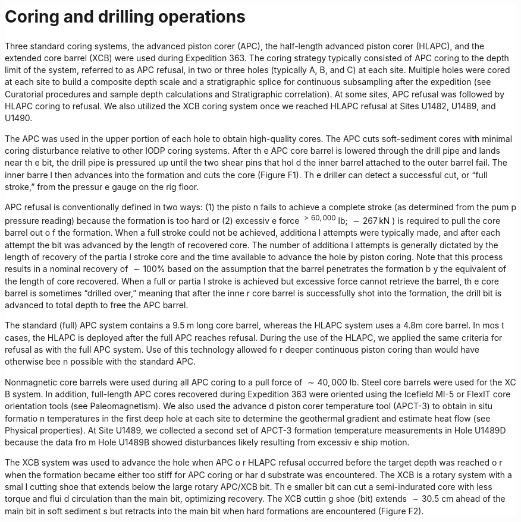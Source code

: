 # Coring and drilling operations  

Three standard coring systems, the advanced piston corer (APC), the half-length advanced piston corer (HLAPC), and the extended core barrel (XCB) were used during Expedition 363. The coring strategy typically consisted of APC coring to the depth limit of the system, referred to as APC refusal, in two or three holes (typically A, B, and C) at each site. Multiple holes were cored at each site to build a composite depth scale and a stratigraphic splice for continuous subsampling after the expedition (see Curatorial procedures  and  sample  depth  calculations  and  Stratigraphic correlation). At some sites, APC refusal was followed by HLAPC coring to refusal. We also utilized the XCB coring system once we reached HLAPC refusal at Sites U1482, U1489, and U1490.  

The APC was used in the upper portion of each hole to obtain high-quality cores. The APC cuts soft-sediment cores with minimal coring disturbance relative to other IODP coring systems. After th e APC core barrel is lowered through the drill pipe and lands near th e bit, the drill pipe is pressured up until the two shear pins that hol d the inner barrel attached to the outer barrel fail. The inner barre l then advances into the formation and cuts the core (Figure F1). Th e driller can detect a successful cut, or “full stroke,” from the pressur e gauge on the rig floor.  

APC refusal is conventionally defined in two ways: (1) the pisto n fails to achieve a complete stroke (as determined from the pum p pressure reading) because the formation is too hard or (2) excessiv e force $^{>60,000}$ lb; ${\sim}267\,\mathrm{kN}$ ) is required to pull the core barrel out o f the formation. When a full stroke could not be achieved, additiona l attempts were typically made, and after each attempt the bit was advanced by the length of recovered core. The number of additiona l attempts is generally dictated by the length of recovery of the partia l stroke core and the time available to advance the hole by piston coring. Note that this process results in a nominal recovery of ${\sim}100\%$ based on the assumption that the barrel penetrates the formation b y the equivalent of the length of core recovered. When a full or partia l stroke is achieved but excessive force cannot retrieve the barrel, th e core barrel is sometimes “drilled over,” meaning that after the inne r core barrel is successfully shot into the formation, the drill bit is advanced to total depth to free the APC barrel.  

The standard (full) APC system contains a $9.5\;\mathrm{m}$ long core barrel, whereas the HLAPC system uses a $4.8\textrm{m}$ core barrel. In mos t cases, the HLAPC is deployed after the full APC reaches refusal. During the use of the HLAPC, we applied the same criteria for refusal as with the full APC system. Use of this technology allowed fo r deeper continuous piston coring than would have otherwise bee n possible with the standard APC.  

Nonmagnetic core barrels were used during all APC coring to  a pull force of ${\sim}40{,}000$ lb. Steel core barrels were used for the XC B system. In addition, full-length APC cores recovered during Expedition 363 were oriented using the Icefield MI-5 or FlexIT core orientation tools (see Paleomagnetism). We also used the advance d piston corer temperature tool (APCT-3) to obtain in situ formatio n temperatures in the first deep hole at each site to determine the geothermal gradient and estimate heat flow (see Physical properties). At Site U1489, we collected a second set of APCT-3 formation temperature measurements in Hole U1489D because the data fro m Hole U1489B showed disturbances likely resulting from excessiv e ship motion.  

The XCB system was used to advance the hole when APC o r HLAPC refusal occurred before the target depth was reached o r when the formation became either too stiff for APC coring or har d substrate was encountered. The XCB is a rotary system with a smal l cutting shoe that extends below the large rotary APC/XCB bit. Th e smaller bit can cut a semi-indurated core with less torque and flui d circulation than the main bit, optimizing recovery. The XCB cuttin g shoe (bit) extends ${\sim}30.5~\mathrm{cm}$ ahead of the main bit in soft sediment s but retracts into the main bit when hard formations are encountered (Figure F2).  
